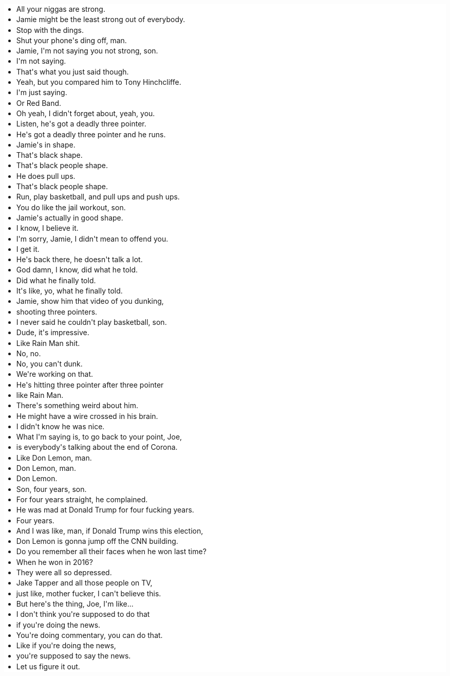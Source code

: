 *  All your niggas are strong.
*  Jamie might be the least strong out of everybody.
*  Stop with the dings.
*  Shut your phone's ding off, man.
*  Jamie, I'm not saying you not strong, son.
*  I'm not saying.
*  That's what you just said though.
*  Yeah, but you compared him to Tony Hinchcliffe.
*  I'm just saying.
*  Or Red Band.
*  Oh yeah, I didn't forget about, yeah, you.
*  Listen, he's got a deadly three pointer.
*  He's got a deadly three pointer and he runs.
*  Jamie's in shape.
*  That's black shape.
*  That's black people shape.
*  He does pull ups.
*  That's black people shape.
*  Run, play basketball, and pull ups and push ups.
*  You do like the jail workout, son.
*  Jamie's actually in good shape.
*  I know, I believe it.
*  I'm sorry, Jamie, I didn't mean to offend you.
*  I get it.
*  He's back there, he doesn't talk a lot.
*  God damn, I know, did what he told.
*  Did what he finally told.
*  It's like, yo, what he finally told.
*  Jamie, show him that video of you dunking,
*  shooting three pointers.
*  I never said he couldn't play basketball, son.
*  Dude, it's impressive.
*  Like Rain Man shit.
*  No, no.
*  No, you can't dunk.
*  We're working on that.
*  He's hitting three pointer after three pointer
*  like Rain Man.
*  There's something weird about him.
*  He might have a wire crossed in his brain.
*  I didn't know he was nice.
*  What I'm saying is, to go back to your point, Joe,
*  is everybody's talking about the end of Corona.
*  Like Don Lemon, man.
*  Don Lemon, man.
*  Don Lemon.
*  Son, four years, son.
*  For four years straight, he complained.
*  He was mad at Donald Trump for four fucking years.
*  Four years.
*  And I was like, man, if Donald Trump wins this election,
*  Don Lemon is gonna jump off the CNN building.
*  Do you remember all their faces when he won last time?
*  When he won in 2016?
*  They were all so depressed.
*  Jake Tapper and all those people on TV,
*  just like, mother fucker, I can't believe this.
*  But here's the thing, Joe, I'm like...
*  I don't think you're supposed to do that
*  if you're doing the news.
*  You're doing commentary, you can do that.
*  Like if you're doing the news,
*  you're supposed to say the news.
*  Let us figure it out.